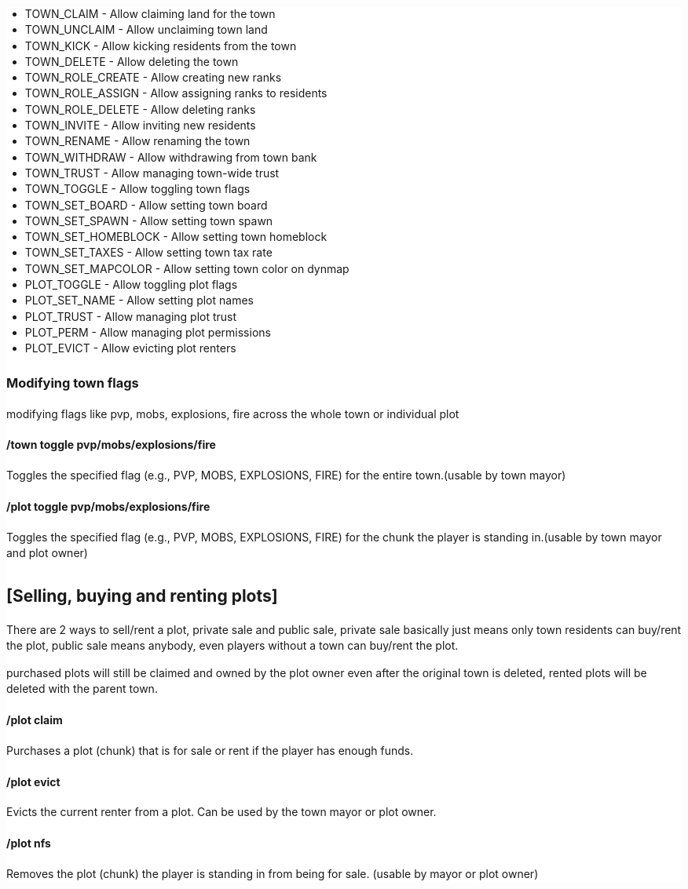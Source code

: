 - TOWN_CLAIM - Allow claiming land for the town
- TOWN_UNCLAIM - Allow unclaiming town land
- TOWN_KICK - Allow kicking residents from the town
- TOWN_DELETE - Allow deleting the town
- TOWN_ROLE_CREATE - Allow creating new ranks
- TOWN_ROLE_ASSIGN - Allow assigning ranks to residents
- TOWN_ROLE_DELETE - Allow deleting ranks
- TOWN_INVITE - Allow inviting new residents
- TOWN_RENAME - Allow renaming the town
- TOWN_WITHDRAW - Allow withdrawing from town bank
- TOWN_TRUST - Allow managing town-wide trust
- TOWN_TOGGLE - Allow toggling town flags
- TOWN_SET_BOARD - Allow setting town board
- TOWN_SET_SPAWN - Allow setting town spawn
- TOWN_SET_HOMEBLOCK - Allow setting town homeblock
- TOWN_SET_TAXES - Allow setting town tax rate
- TOWN_SET_MAPCOLOR - Allow setting town color on dynmap
- PLOT_TOGGLE - Allow toggling plot flags
- PLOT_SET_NAME - Allow setting plot names
- PLOT_TRUST - Allow managing plot trust
- PLOT_PERM - Allow managing plot permissions
- PLOT_EVICT - Allow evicting plot renters

### Modifying town flags
modifying flags like pvp, mobs, explosions, fire across the whole town or individual plot


#### /town toggle pvp/mobs/explosions/fire
Toggles the specified flag (e.g., PVP, MOBS, EXPLOSIONS, FIRE) for the entire town.(usable by town mayor)

#### /plot toggle pvp/mobs/explosions/fire
Toggles the specified flag (e.g., PVP, MOBS, EXPLOSIONS, FIRE) for the chunk the player is standing in.(usable by town mayor and plot owner)


## [Selling, buying and renting plots]
There are 2 ways to sell/rent a plot, private sale and public sale, private sale basically just means only town residents can buy/rent the plot, public sale means anybody, even players without a town can buy/rent the plot.

purchased plots will still be claimed and owned by the plot owner even after the original town is deleted, rented plots will be deleted with the parent town.

#### /plot claim
Purchases a plot (chunk) that is for sale or rent if the player has enough funds.

#### /plot evict
Evicts the current renter from a plot. Can be used by the town mayor or plot owner.

#### /plot nfs
Removes the plot (chunk) the player is standing in from being for sale. (usable by mayor or plot owner)
